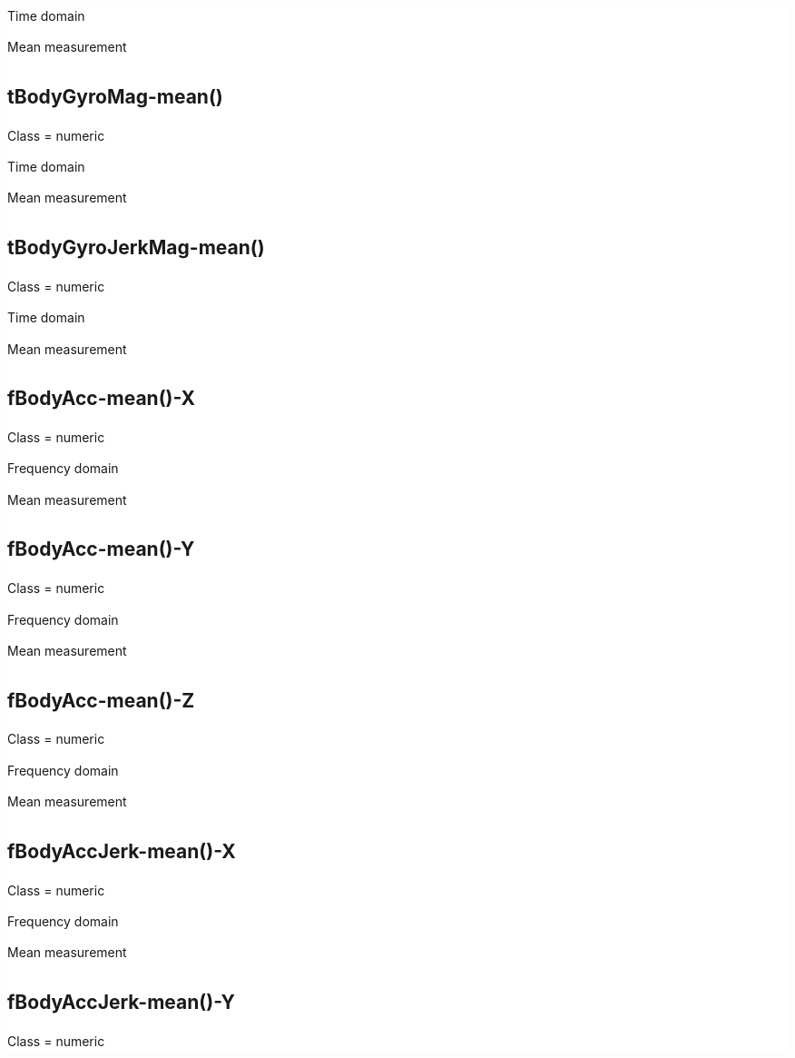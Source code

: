 Time domain

Mean measurement

## tBodyGyroMag-mean() 

Class = numeric

Time domain

Mean measurement

## tBodyGyroJerkMag-mean() 

Class = numeric

Time domain

Mean measurement

## fBodyAcc-mean()-X 

Class = numeric

Frequency domain

Mean measurement

## fBodyAcc-mean()-Y 

Class = numeric

Frequency domain

Mean measurement

## fBodyAcc-mean()-Z 

Class = numeric

Frequency domain

Mean measurement

## fBodyAccJerk-mean()-X 

Class = numeric

Frequency domain

Mean measurement

## fBodyAccJerk-mean()-Y 

Class = numeric
